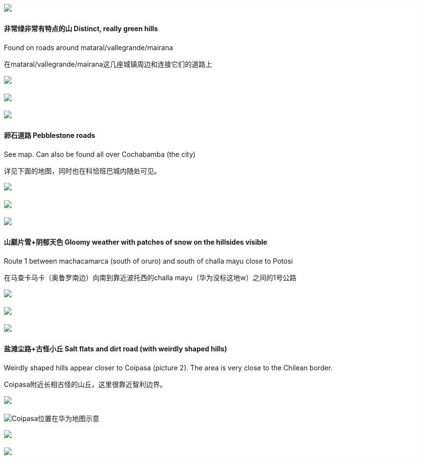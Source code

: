 ![](https://cdn.nlark.com/yuque/0/2023/png/35193536/1688813788797-66ae5220-67ca-45de-9931-dccd07e995ef.png)

#### 非常绿非常有特点的山 Distinct, really green hills
Found on roads around mataral/vallegrande/mairana

在mataral/vallegrande/mairana这几座城镇周边和连接它们的道路上

![](https://cdn.nlark.com/yuque/0/2023/png/35193536/1688813789281-cd81c8e8-b899-4b69-a7ab-ef33e043d7b6.png)

![](https://cdn.nlark.com/yuque/0/2023/png/35193536/1688813789764-3fa98da3-ce7e-41f7-82c2-0ca2f3a7bff1.png)

![](https://cdn.nlark.com/yuque/0/2023/png/35193536/1688813790483-fc041d86-4983-4afe-98df-6acadc03ab51.png)

#### 卵石道路 Pebblestone roads
See map. Can also be found all over Cochabamba (the city)

详见下面的地图，同时也在科恰班巴城内随处可见。

![](https://cdn.nlark.com/yuque/0/2023/png/35193536/1688813790975-bbef8a42-16af-4fa5-a600-b0c86b89910a.png)

![](https://cdn.nlark.com/yuque/0/2023/png/35193536/1688813791465-bef36d8a-25f1-4b01-8fc7-a43c00d688a4.png)

![](https://cdn.nlark.com/yuque/0/2023/png/35193536/1688813792098-db8753d7-8258-4c23-83b1-c9d7431979f6.png)

#### 山巅片雪+阴郁天色 Gloomy weather with patches of snow on the hillsides visible
Route 1 between machacamarca (south of oruro) and south of challa mayu close to Potosi

在马查卡马卡（奥鲁罗南边）向南到靠近波托西的challa mayu（华为没标这地w）之间的1号公路

![](https://cdn.nlark.com/yuque/0/2023/png/35193536/1688813792510-987b8943-2f0d-4da1-bfb2-dad3dde4b92c.png)

![](https://cdn.nlark.com/yuque/0/2023/png/35193536/1688813793060-6d6d23bd-8717-4c6b-a770-ebd8b48cef81.png)

![](https://cdn.nlark.com/yuque/0/2023/png/35193536/1688813793585-40d7f389-3f43-4d80-acad-72342945c09e.png)

#### 盐滩尘路+古怪小丘 Salt flats and dirt road (with weirdly shaped hills)
Weirdly shaped hills appear closer to Coipasa (picture 2). The area is very close to the Chilean border.

Coipasa附近长相古怪的山丘，这里很靠近智利边界。



![](https://cdn.nlark.com/yuque/0/2023/png/35193536/1688813794011-019ee62b-ab2a-4a8f-9d07-9b053396a515.png)

![Coipasa位置在华为地图示意](https://cdn.nlark.com/yuque/0/2023/png/35193536/1688813794418-0e2a82a0-bd82-4b62-b11a-6c83cd56f7bc.png)

![](https://cdn.nlark.com/yuque/0/2023/png/35193536/1688813795004-80c157e9-2ab7-4611-abe9-8de4ef78fd29.png)

![](https://cdn.nlark.com/yuque/0/2023/png/35193536/1688813795505-112ef505-f198-4e64-98a0-b2dc8f38d466.png)
